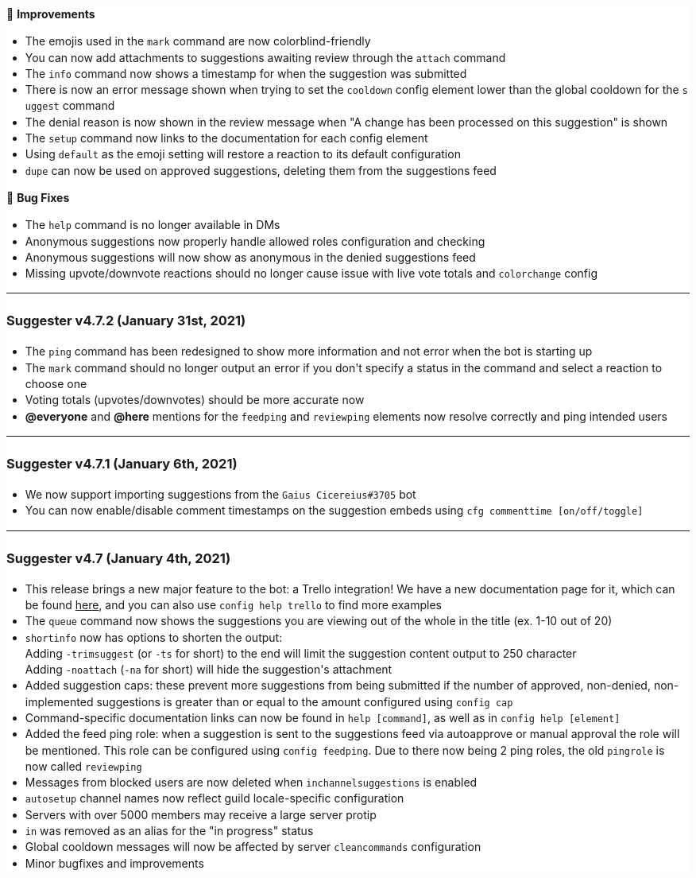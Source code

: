 🔧 **Improvements**
- The emojis used in the `mark` command are now colorblind-friendly
- You can now add attachments to suggestions awaiting review through the `attach` command
- The `info` command now shows a timestamp for when the suggestion was submitted
- There is now an error message shown when trying to set the `cooldown` config element lower than the global cooldown for the `suggest` command
- The denial reason is now shown in the review message when "A change has been processed on this suggestion" is shown
- The `setup` command now links to the documentation for each config element
- Using `default` as the emoji setting will restore a reaction to its default configuration
- `dupe` can now be used on approved suggestions, deleting them from the suggestions feed

🐛  **Bug Fixes**
- The `help` command is no longer available in DMs
- Anonymous suggestions now properly handle allowed roles configuration and checking
- Anonymous suggestions will now show as anonymous in the denied suggestions feed
- Missing upvote/downvote reactions should no longer cause issue with live vote totals and `colorchange` config

---
### Suggester v4.7.2 (January 31st, 2021)
- The `ping` command has been redesigned to show more information and not error when the bot is starting up
- The `mark` command should no longer output an error if you don't specify a status in the command and select a reaction to choose one
- Voting totals (upvotes/downvotes) should be more accurate now
- **@everyone** and **@here** mentions for the `feedping` and `reviewping` elements now resolve correctly and ping intended users


---
### Suggester v4.7.1 (January 6th, 2021)
- We now support importing suggestions from the `Gaius Cicereius#3705` bot
- You can now enable/disable comment timestamps on the suggestion embeds using `cfg commenttime [on/off/toggle]` 

---
### Suggester v4.7 (January 4th, 2021)
- This release brings a new major feature to the bot: a Trello integration! We have a new documentation page for it, which can be found [here](/topics/trello/intro.md), and you can also use `config help trello` to find more examples
- The `queue` command now shows the suggestions you are viewing out of the whole in the title (ex. 1-10 out of 20)
- `shortinfo` now has options to shorten the output:\
Adding `-trimsuggest` (or `-ts` for short) to the end will limit the suggestion content output to 250 character\
Adding `-noattach` (`-na` for short) will hide the suggestion's attachment
- Added suggestion caps: these prevent more suggestions from being submitted if the number of approved, non-denied, non-implemented suggestions is greater than or equal to the amount configured using `config cap`
- Command-specific documentation links can now be found in `help [command]`, as well as in `config help [element]`
- Added the feed ping role: when a suggestion is sent to the suggestions feed via autoapprove or manual approval the role will be mentioned. This role can be configured using `config feedping`. Due to there now being 2 ping roles, the old `pingrole` is now called `reviewping`
- Messages from blocked users are now deleted when `inchannelsuggestions` is enabled
- `autosetup` channel names now reflect guild locale-specific configuration
- Servers with over 5000 members may receive a large server protip
- `in` was removed as an alias for  the "in progress" status
- Global cooldown messages will now be affected by server `cleancommands` configuration
- Minor bugfixes and improvements
